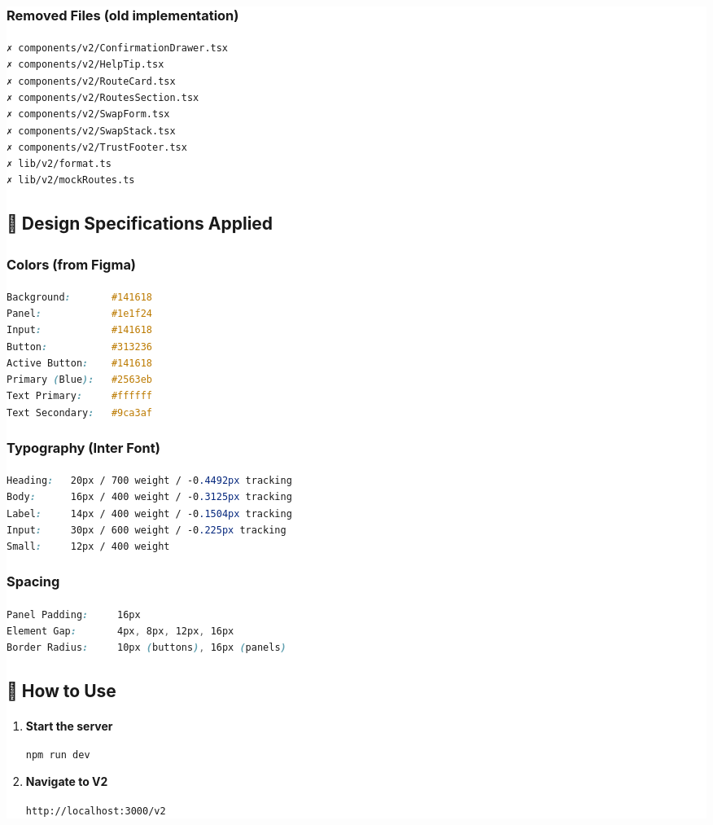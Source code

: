 ### Removed Files (old implementation)
```
✗ components/v2/ConfirmationDrawer.tsx
✗ components/v2/HelpTip.tsx
✗ components/v2/RouteCard.tsx
✗ components/v2/RoutesSection.tsx
✗ components/v2/SwapForm.tsx
✗ components/v2/SwapStack.tsx
✗ components/v2/TrustFooter.tsx
✗ lib/v2/format.ts
✗ lib/v2/mockRoutes.ts
```

## 🎨 Design Specifications Applied

### Colors (from Figma)
```css
Background:       #141618
Panel:            #1e1f24
Input:            #141618
Button:           #313236
Active Button:    #141618
Primary (Blue):   #2563eb
Text Primary:     #ffffff
Text Secondary:   #9ca3af
```

### Typography (Inter Font)
```css
Heading:   20px / 700 weight / -0.4492px tracking
Body:      16px / 400 weight / -0.3125px tracking
Label:     14px / 400 weight / -0.1504px tracking
Input:     30px / 600 weight / -0.225px tracking
Small:     12px / 400 weight
```

### Spacing
```css
Panel Padding:     16px
Element Gap:       4px, 8px, 12px, 16px
Border Radius:     10px (buttons), 16px (panels)
```

## 🚀 How to Use

1. **Start the server**
   ```bash
   npm run dev
   ```

2. **Navigate to V2**
   ```
   http://localhost:3000/v2
   ```
